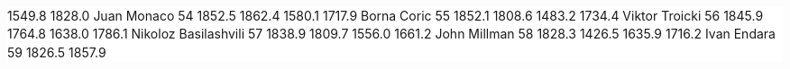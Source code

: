 <td style='width:40%;padding:2%;margin:2%; text-align: center;'>1549.8</td>
<td style='width:40%;padding:2%;margin:2%; text-align: center;'>1828.0</td>
</tr>
<tr style='background-color: #d6d6d6;'>
<td style='width:40%;padding:2%;margin:2%; background-color: #d6d6d6; text-align: left;'>Juan Monaco</td>
<td style='width:40%;padding:2%;margin:2%; background-color: #d6d6d6; text-align: center;'>54</td>
<td style='width:40%;padding:2%;margin:2%; background-color: #d6d6d6; text-align: center;'>1852.5</td>
<td style='width:40%;padding:2%;margin:2%; background-color: #d6d6d6; text-align: center;'>1862.4</td>
<td style='width:40%;padding:2%;margin:2%; background-color: #d6d6d6; text-align: center;'>1580.1</td>
<td style='width:40%;padding:2%;margin:2%; background-color: #d6d6d6; text-align: center;'>1717.9</td>
</tr>
<tr>
<td style='width:40%;padding:2%;margin:2%; text-align: left;'>Borna Coric</td>
<td style='width:40%;padding:2%;margin:2%; text-align: center;'>55</td>
<td style='width:40%;padding:2%;margin:2%; text-align: center;'>1852.1</td>
<td style='width:40%;padding:2%;margin:2%; text-align: center;'>1808.6</td>
<td style='width:40%;padding:2%;margin:2%; text-align: center;'>1483.2</td>
<td style='width:40%;padding:2%;margin:2%; text-align: center;'>1734.4</td>
</tr>
<tr style='background-color: #d6d6d6;'>
<td style='width:40%;padding:2%;margin:2%; background-color: #d6d6d6; text-align: left;'>Viktor Troicki</td>
<td style='width:40%;padding:2%;margin:2%; background-color: #d6d6d6; text-align: center;'>56</td>
<td style='width:40%;padding:2%;margin:2%; background-color: #d6d6d6; text-align: center;'>1845.9</td>
<td style='width:40%;padding:2%;margin:2%; background-color: #d6d6d6; text-align: center;'>1764.8</td>
<td style='width:40%;padding:2%;margin:2%; background-color: #d6d6d6; text-align: center;'>1638.0</td>
<td style='width:40%;padding:2%;margin:2%; background-color: #d6d6d6; text-align: center;'>1786.1</td>
</tr>
<tr>
<td style='width:40%;padding:2%;margin:2%; text-align: left;'>Nikoloz Basilashvili</td>
<td style='width:40%;padding:2%;margin:2%; text-align: center;'>57</td>
<td style='width:40%;padding:2%;margin:2%; text-align: center;'>1838.9</td>
<td style='width:40%;padding:2%;margin:2%; text-align: center;'>1809.7</td>
<td style='width:40%;padding:2%;margin:2%; text-align: center;'>1556.0</td>
<td style='width:40%;padding:2%;margin:2%; text-align: center;'>1661.2</td>
</tr>
<tr style='background-color: #d6d6d6;'>
<td style='width:40%;padding:2%;margin:2%; background-color: #d6d6d6; text-align: left;'>John Millman</td>
<td style='width:40%;padding:2%;margin:2%; background-color: #d6d6d6; text-align: center;'>58</td>
<td style='width:40%;padding:2%;margin:2%; background-color: #d6d6d6; text-align: center;'>1828.3</td>
<td style='width:40%;padding:2%;margin:2%; background-color: #d6d6d6; text-align: center;'>1426.5</td>
<td style='width:40%;padding:2%;margin:2%; background-color: #d6d6d6; text-align: center;'>1635.9</td>
<td style='width:40%;padding:2%;margin:2%; background-color: #d6d6d6; text-align: center;'>1716.2</td>
</tr>
<tr>
<td style='width:40%;padding:2%;margin:2%; text-align: left;'>Ivan Endara</td>
<td style='width:40%;padding:2%;margin:2%; text-align: center;'>59</td>
<td style='width:40%;padding:2%;margin:2%; text-align: center;'>1826.5</td>
<td style='width:40%;padding:2%;margin:2%; text-align: center;'>1857.9</td>
<td style='width:40%;padding:2%;margin:2%; text-align: center;'></td>
